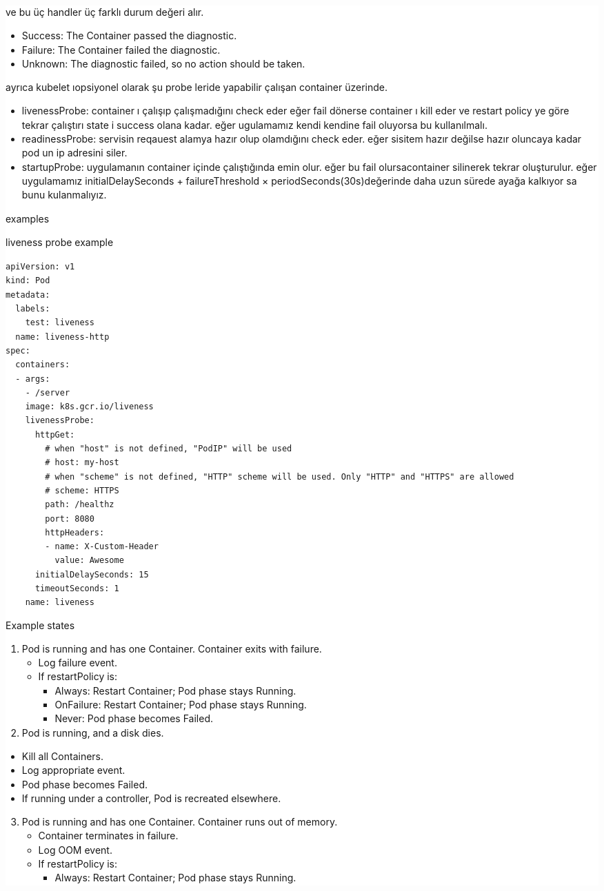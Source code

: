 ve bu üç handler üç farklı durum değeri alır.

- Success: The Container passed the diagnostic.
- Failure: The Container failed the diagnostic.
- Unknown: The diagnostic failed, so no action should be taken.

ayrıca kubelet ıopsiyonel olarak şu probe leride yapabilir çalışan container üzerinde.

- livenessProbe: container ı çalışıp çalışmadığını check eder eğer fail dönerse container ı kill eder ve restart policy ye göre tekrar çalıştırı state i success olana kadar. eğer ugulamamız kendi kendine fail oluyorsa bu kullanılmalı.
- readinessProbe: servisin reqauest alamya hazır olup olamdığını check eder. eğer sisitem hazır değilse hazır oluncaya kadar pod un ip adresini siler.
- startupProbe: uygulamanın container içinde çalıştığında  emin olur. eğer bu fail olursacontainer silinerek tekrar oluşturulur. eğer uygulamamız initialDelaySeconds + failureThreshold × periodSeconds(30s)değerinde daha uzun sürede ayağa kalkıyor sa bunu kulanmalıyız.

examples

liveness probe example

```
apiVersion: v1
kind: Pod
metadata:
  labels:
    test: liveness
  name: liveness-http
spec:
  containers:
  - args:
    - /server
    image: k8s.gcr.io/liveness
    livenessProbe:
      httpGet:
        # when "host" is not defined, "PodIP" will be used
        # host: my-host
        # when "scheme" is not defined, "HTTP" scheme will be used. Only "HTTP" and "HTTPS" are allowed
        # scheme: HTTPS
        path: /healthz
        port: 8080
        httpHeaders:
        - name: X-Custom-Header
          value: Awesome
      initialDelaySeconds: 15
      timeoutSeconds: 1
    name: liveness
```

Example states

1. Pod is running and has one Container. Container exits with failure.
   - Log failure event.
   - If restartPolicy is:
     - Always: Restart Container; Pod phase stays Running.
     - OnFailure: Restart Container; Pod phase stays Running.
     - Never: Pod phase becomes Failed.
  2. Pod is running, and a disk dies.
   - Kill all Containers.
   - Log appropriate event.
   - Pod phase becomes Failed.
   - If running under a controller, Pod is recreated elsewhere.
3. Pod is running and has one Container. Container runs out of memory.
   - Container terminates in failure.
   - Log OOM event.
   - If restartPolicy is:
     - Always: Restart Container; Pod phase stays Running.